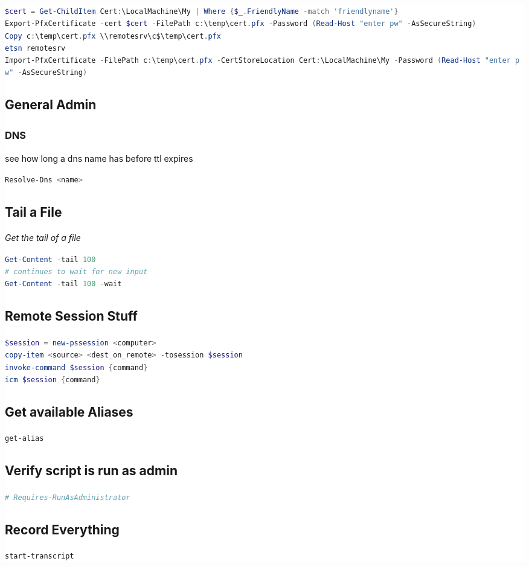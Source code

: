 ```powershell
$cert = Get-ChildItem Cert:\LocalMachine\My | Where {$_.FriendlyName -match 'friendlyname'}
Export-PfxCertificate -cert $cert -FilePath c:\temp\cert.pfx -Password (Read-Host "enter pw" -AsSecureString)
Copy c:\temp\cert.pfx \\remotesrv\c$\temp\cert.pfx
etsn remotesrv
Import-PfxCertificate -FilePath c:\temp\cert.pfx -CertStoreLocation Cert:\LocalMachine\My -Password (Read-Host "enter pw" -AsSecureString)
```

## General Admin ##

### DNS ###

see how long a dns name has before ttl expires

```powershell
Resolve-Dns <name>
```

## Tail a File ##

*Get the tail of a file*

```powershell
Get-Content -tail 100
# continues to wait for new input
Get-Content -tail 100 -wait 
```

## Remote Session Stuff ##

```powershell
$session = new-pssession <computer>
copy-item <source> <dest_on_remote> -tosession $session
invoke-command $session {command}
icm $session {command}
```

## Get available Aliases ##

`get-alias`

## Verify script is run as admin ##

```powershell
# Requires-RunAsAdministrator
```

## Record Everything ##

`start-transcript`
